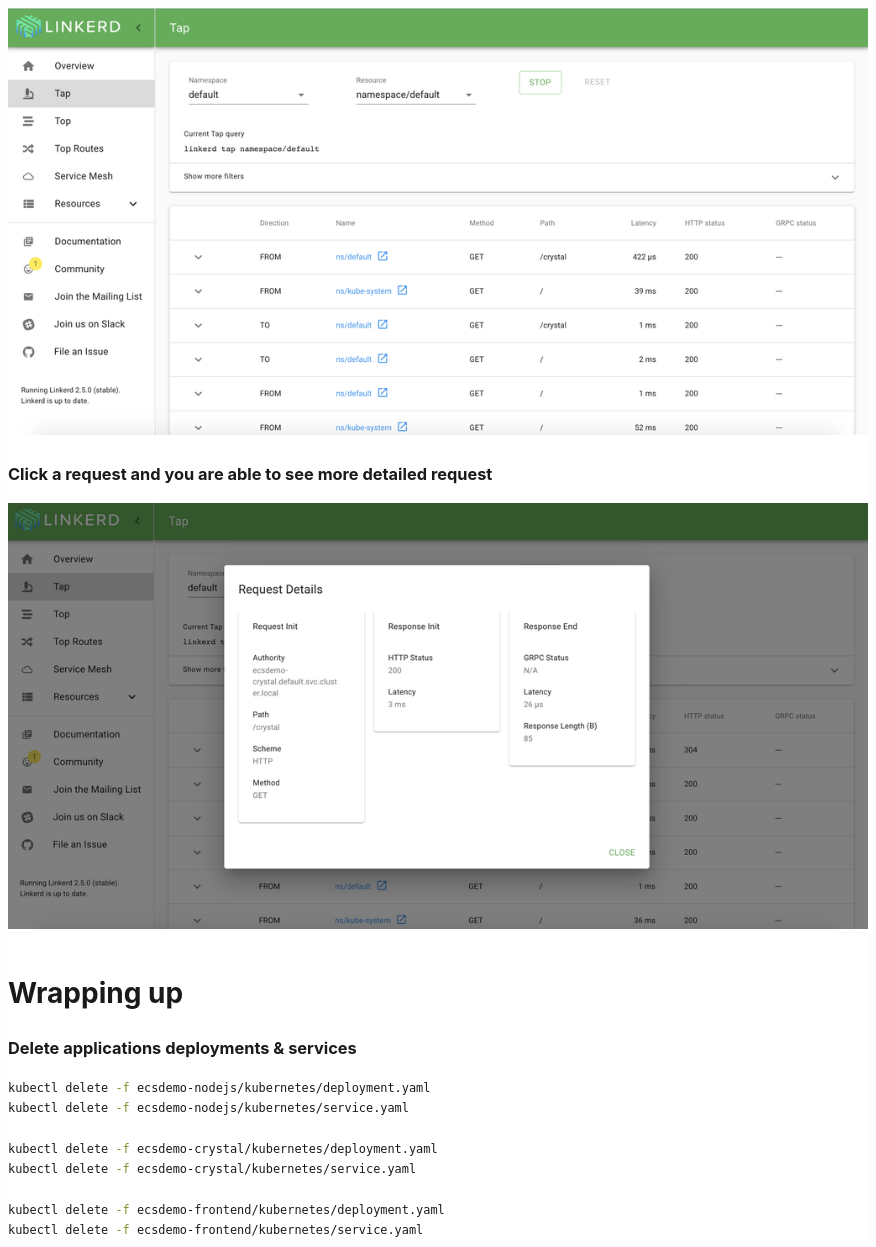 ![Microserivce Application Architecture](pics/linkerd-dashboard-request-start.png)

### Click a request and you are able to see more detailed request
![Microserivce Application Architecture](pics/linkerd-dashboard-request-metrics.png)

# Wrapping up
### Delete applications deployments & services
```bash
kubectl delete -f ecsdemo-nodejs/kubernetes/deployment.yaml
kubectl delete -f ecsdemo-nodejs/kubernetes/service.yaml

kubectl delete -f ecsdemo-crystal/kubernetes/deployment.yaml
kubectl delete -f ecsdemo-crystal/kubernetes/service.yaml

kubectl delete -f ecsdemo-frontend/kubernetes/deployment.yaml
kubectl delete -f ecsdemo-frontend/kubernetes/service.yaml
```
